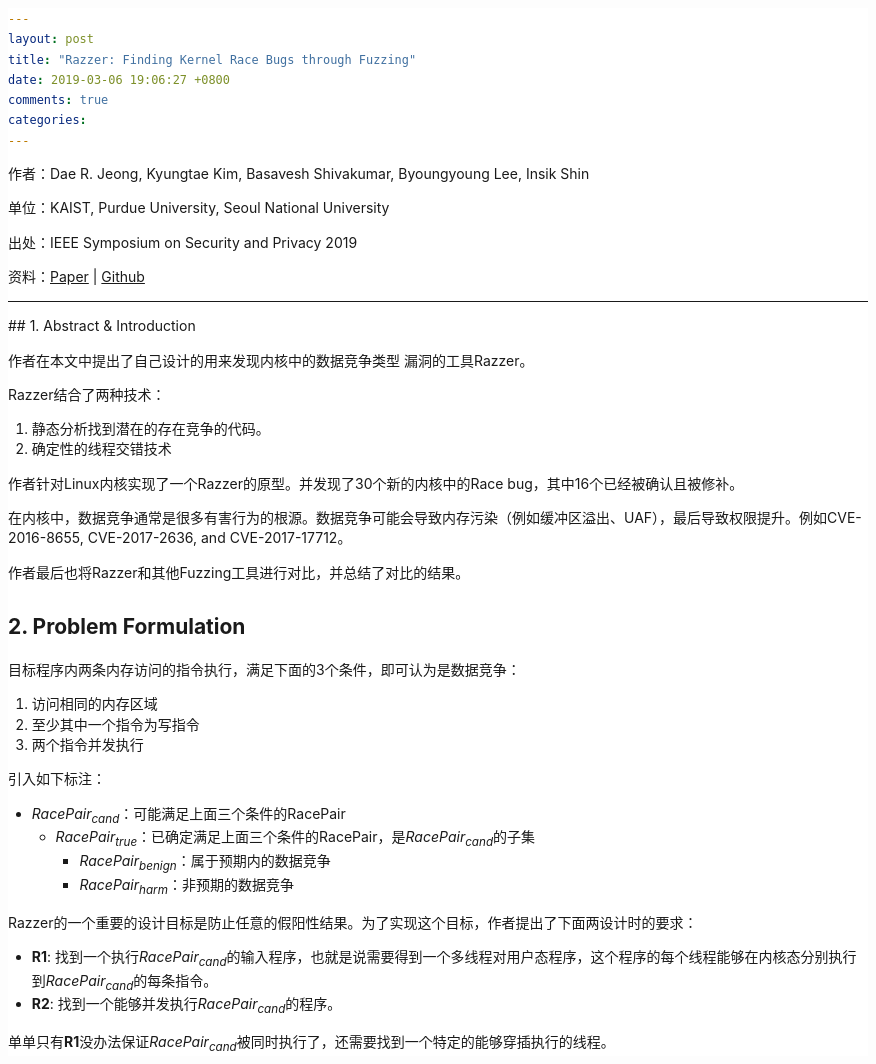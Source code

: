 ```yaml
---
layout: post
title: "Razzer: Finding Kernel Race Bugs through Fuzzing"
date: 2019-03-06 19:06:27 +0800
comments: true
categories: 
---
```

作者：Dae R. Jeong, Kyungtae Kim, Basavesh Shivakumar, Byoungyoung Lee, Insik Shin

单位：KAIST, Purdue University, Seoul National University

出处：IEEE Symposium on Security and Privacy 2019

资料：[Paper](https://csdl.computer.org/csdl/proceedings/sp/2019/6660/00/666000a279.pdf) | [Github](https://github.com/compsec-snu/razzer)

<hr/>
## 1. Abstract & Introduction

作者在本文中提出了自己设计的用来发现内核中的数据竞争类型
漏洞的工具Razzer。

Razzer结合了两种技术：
1. 静态分析找到潜在的存在竞争的代码。
3. 确定性的线程交错技术

作者针对Linux内核实现了一个Razzer的原型。并发现了30个新的内核中的Race bug，其中16个已经被确认且被修补。

在内核中，数据竞争通常是很多有害行为的根源。数据竞争可能会导致内存污染（例如缓冲区溢出、UAF），最后导致权限提升。例如CVE-2016-8655, CVE-2017-2636, and CVE-2017-17712。

作者最后也将Razzer和其他Fuzzing工具进行对比，并总结了对比的结果。



## 2. Problem Formulation

目标程序内两条内存访问的指令执行，满足下面的3个条件，即可认为是数据竞争：
1. 访问相同的内存区域
2. 至少其中一个指令为写指令
3. 两个指令并发执行

引入如下标注：
- $RacePair_{cand}$：可能满足上面三个条件的RacePair
    - $RacePair_{true}$：已确定满足上面三个条件的RacePair，是$RacePair_{cand}$的子集
        - $RacePair_{benign}$：属于预期内的数据竞争
        - $RacePair_{harm}$：非预期的数据竞争

Razzer的一个重要的设计目标是防止任意的假阳性结果。为了实现这个目标，作者提出了下面两设计时的要求：
- **R1**: 找到一个执行$RacePair_{cand}$的输入程序，也就是说需要得到一个多线程对用户态程序，这个程序的每个线程能够在内核态分别执行到$RacePair_{cand}$的每条指令。
- **R2**: 找到一个能够并发执行$RacePair_{cand}$的程序。

单单只有**R1**没办法保证$RacePair_{cand}$被同时执行了，还需要找到一个特定的能够穿插执行的线程。
